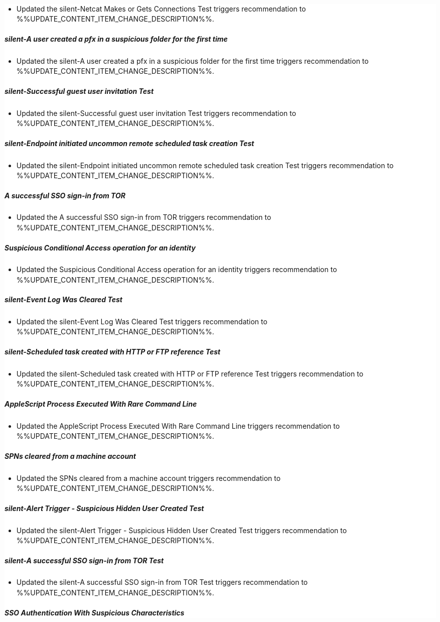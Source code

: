 - Updated the silent-Netcat Makes or Gets Connections Test triggers recommendation to %%UPDATE_CONTENT_ITEM_CHANGE_DESCRIPTION%%.
##### silent-A user created a pfx in a suspicious folder for the first time

- Updated the silent-A user created a pfx in a suspicious folder for the first time triggers recommendation to %%UPDATE_CONTENT_ITEM_CHANGE_DESCRIPTION%%.
##### silent-Successful guest user invitation Test

- Updated the silent-Successful guest user invitation Test triggers recommendation to %%UPDATE_CONTENT_ITEM_CHANGE_DESCRIPTION%%.
##### silent-Endpoint initiated uncommon remote scheduled task creation Test

- Updated the silent-Endpoint initiated uncommon remote scheduled task creation Test triggers recommendation to %%UPDATE_CONTENT_ITEM_CHANGE_DESCRIPTION%%.
##### A successful SSO sign-in from TOR

- Updated the A successful SSO sign-in from TOR triggers recommendation to %%UPDATE_CONTENT_ITEM_CHANGE_DESCRIPTION%%.
##### Suspicious Conditional Access operation for an identity

- Updated the Suspicious Conditional Access operation for an identity triggers recommendation to %%UPDATE_CONTENT_ITEM_CHANGE_DESCRIPTION%%.
##### silent-Event Log Was Cleared Test

- Updated the silent-Event Log Was Cleared Test triggers recommendation to %%UPDATE_CONTENT_ITEM_CHANGE_DESCRIPTION%%.
##### silent-Scheduled task created with HTTP or FTP reference Test

- Updated the silent-Scheduled task created with HTTP or FTP reference Test triggers recommendation to %%UPDATE_CONTENT_ITEM_CHANGE_DESCRIPTION%%.
##### AppleScript Process Executed With Rare Command Line

- Updated the AppleScript Process Executed With Rare Command Line triggers recommendation to %%UPDATE_CONTENT_ITEM_CHANGE_DESCRIPTION%%.
##### SPNs cleared from a machine account

- Updated the SPNs cleared from a machine account triggers recommendation to %%UPDATE_CONTENT_ITEM_CHANGE_DESCRIPTION%%.
##### silent-Alert Trigger - Suspicious Hidden User Created Test

- Updated the silent-Alert Trigger - Suspicious Hidden User Created Test triggers recommendation to %%UPDATE_CONTENT_ITEM_CHANGE_DESCRIPTION%%.
##### silent-A successful SSO sign-in from TOR Test

- Updated the silent-A successful SSO sign-in from TOR Test triggers recommendation to %%UPDATE_CONTENT_ITEM_CHANGE_DESCRIPTION%%.
##### SSO Authentication With Suspicious Characteristics
